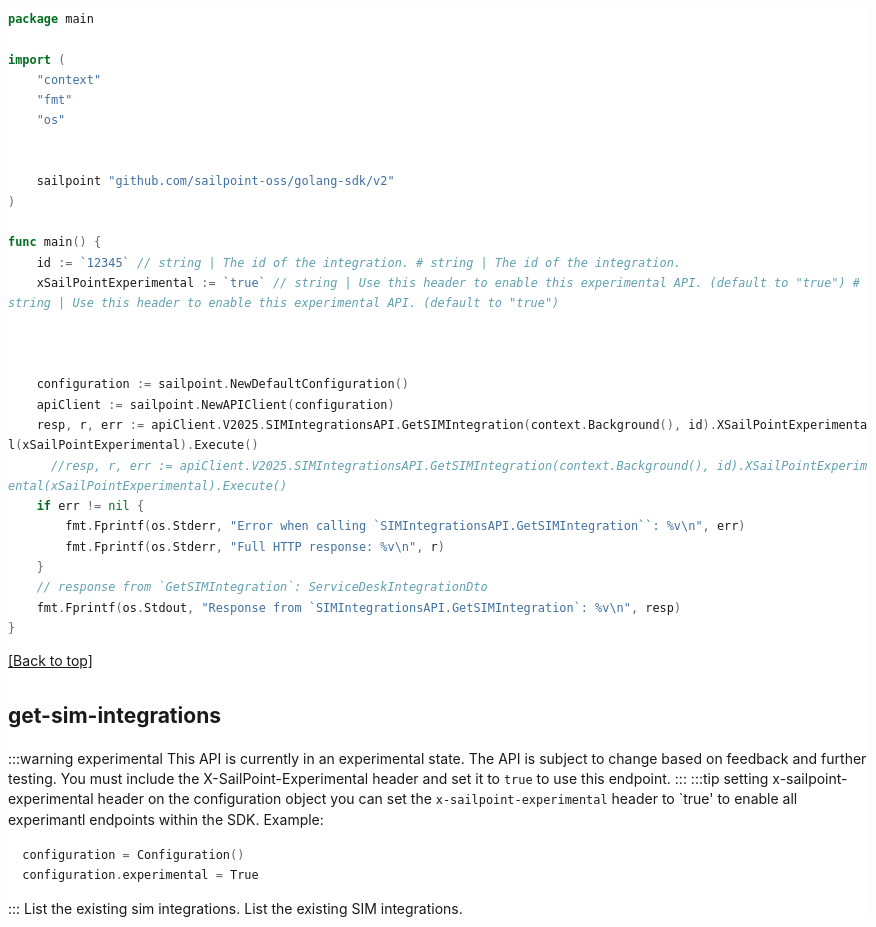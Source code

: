 ```go
package main

import (
	"context"
	"fmt"
	"os"
  
    
	sailpoint "github.com/sailpoint-oss/golang-sdk/v2"
)

func main() {
    id := `12345` // string | The id of the integration. # string | The id of the integration.
    xSailPointExperimental := `true` // string | Use this header to enable this experimental API. (default to "true") # string | Use this header to enable this experimental API. (default to "true")

    

    configuration := sailpoint.NewDefaultConfiguration()
    apiClient := sailpoint.NewAPIClient(configuration)
    resp, r, err := apiClient.V2025.SIMIntegrationsAPI.GetSIMIntegration(context.Background(), id).XSailPointExperimental(xSailPointExperimental).Execute()
	  //resp, r, err := apiClient.V2025.SIMIntegrationsAPI.GetSIMIntegration(context.Background(), id).XSailPointExperimental(xSailPointExperimental).Execute()
    if err != nil {
	    fmt.Fprintf(os.Stderr, "Error when calling `SIMIntegrationsAPI.GetSIMIntegration``: %v\n", err)
	    fmt.Fprintf(os.Stderr, "Full HTTP response: %v\n", r)
    }
    // response from `GetSIMIntegration`: ServiceDeskIntegrationDto
    fmt.Fprintf(os.Stdout, "Response from `SIMIntegrationsAPI.GetSIMIntegration`: %v\n", resp)
}
```

[[Back to top]](#)

## get-sim-integrations
:::warning experimental 
This API is currently in an experimental state. The API is subject to change based on feedback and further testing. You must include the X-SailPoint-Experimental header and set it to `true` to use this endpoint.
:::
:::tip setting x-sailpoint-experimental header
 on the configuration object you can set the `x-sailpoint-experimental` header to `true' to enable all experimantl endpoints within the SDK.
 Example:
 ```go
   configuration = Configuration()
   configuration.experimental = True
 ```
:::
List the existing sim integrations.
List the existing SIM integrations.
